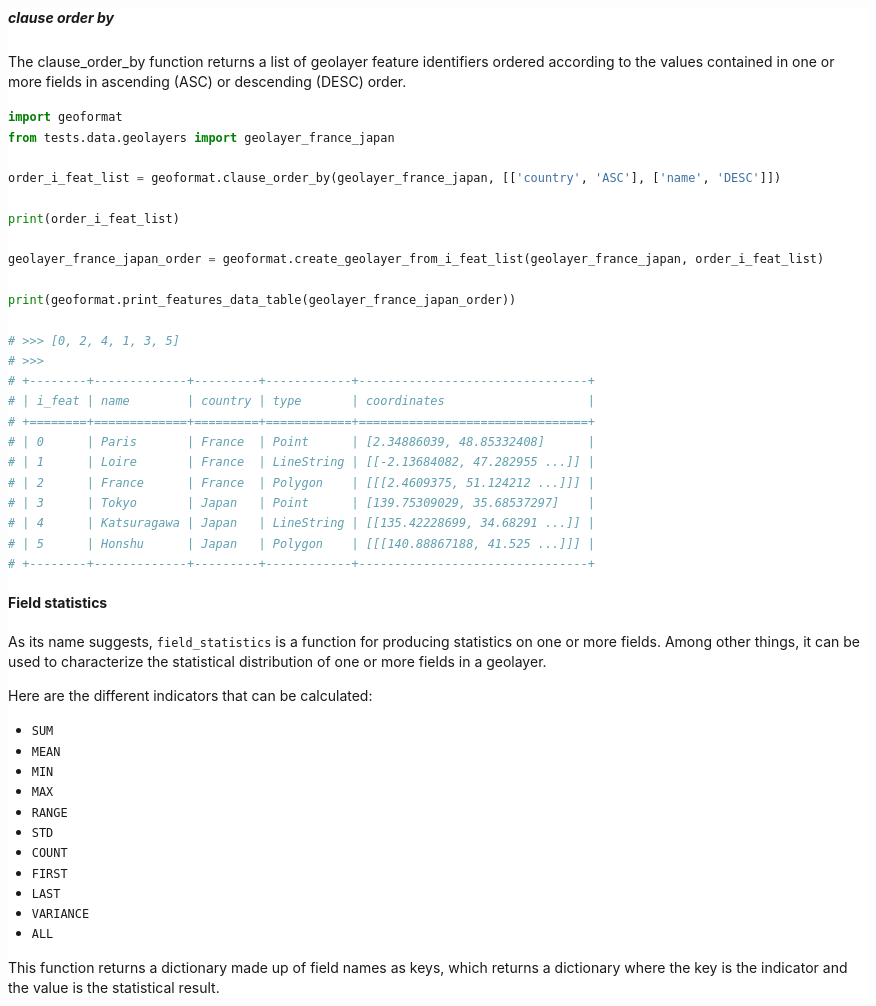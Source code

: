 ##### clause order by

The clause_order_by function returns a list of geolayer feature identifiers ordered according to the values contained in one or more fields in ascending (ASC) or descending (DESC) order.

```python
import geoformat
from tests.data.geolayers import geolayer_france_japan

order_i_feat_list = geoformat.clause_order_by(geolayer_france_japan, [['country', 'ASC'], ['name', 'DESC']])

print(order_i_feat_list)

geolayer_france_japan_order = geoformat.create_geolayer_from_i_feat_list(geolayer_france_japan, order_i_feat_list)

print(geoformat.print_features_data_table(geolayer_france_japan_order))

# >>> [0, 2, 4, 1, 3, 5]
# >>>
# +--------+-------------+---------+------------+--------------------------------+
# | i_feat | name        | country | type       | coordinates                    |
# +========+=============+=========+============+================================+
# | 0      | Paris       | France  | Point      | [2.34886039, 48.85332408]      |
# | 1      | Loire       | France  | LineString | [[-2.13684082, 47.282955 ...]] |
# | 2      | France      | France  | Polygon    | [[[2.4609375, 51.124212 ...]]] |
# | 3      | Tokyo       | Japan   | Point      | [139.75309029, 35.68537297]    |
# | 4      | Katsuragawa | Japan   | LineString | [[135.42228699, 34.68291 ...]] |
# | 5      | Honshu      | Japan   | Polygon    | [[[140.88867188, 41.525 ...]]] |
# +--------+-------------+---------+------------+--------------------------------+
```

#### Field statistics
As its name suggests, `field_statistics` is a function for producing statistics on one or more fields. Among other things, it can be used to characterize the statistical distribution of one or more fields in a geolayer.

Here are the different indicators that can be calculated:

- `SUM`
- `MEAN`
- `MIN`
- `MAX`
- `RANGE`
- `STD`
- `COUNT`
- `FIRST`
- `LAST`
- `VARIANCE`
- `ALL`

This function returns a dictionary made up of field names as keys, which returns a dictionary where the key is the indicator and the value is the statistical result.
